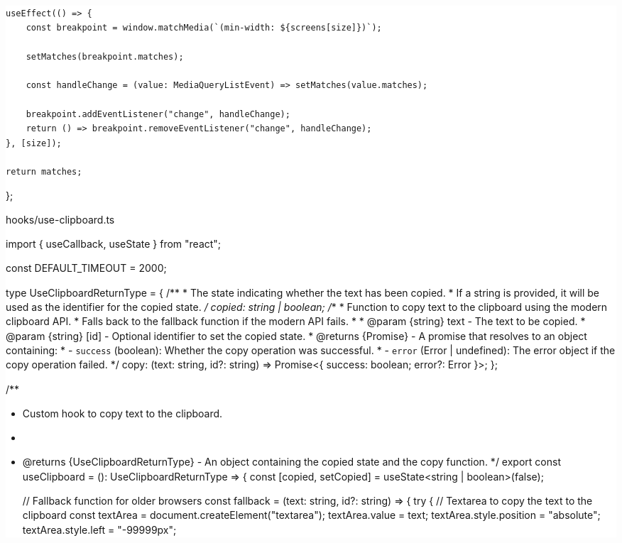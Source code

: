     useEffect(() => {
        const breakpoint = window.matchMedia(`(min-width: ${screens[size]})`);

        setMatches(breakpoint.matches);

        const handleChange = (value: MediaQueryListEvent) => setMatches(value.matches);

        breakpoint.addEventListener("change", handleChange);
        return () => breakpoint.removeEventListener("change", handleChange);
    }, [size]);

    return matches;
};

hooks/use-clipboard.ts

import { useCallback, useState } from "react";

const DEFAULT_TIMEOUT = 2000;

type UseClipboardReturnType = {
    /**
     * The state indicating whether the text has been copied.
     * If a string is provided, it will be used as the identifier for the copied state.
     */
    copied: string | boolean;
    /**
     * Function to copy text to the clipboard using the modern clipboard API.
     * Falls back to the fallback function if the modern API fails.
     *
     * @param {string} text - The text to be copied.
     * @param {string} [id] - Optional identifier to set the copied state.
     * @returns {Promise<Object>} - A promise that resolves to an object containing:
     *  - `success` (boolean): Whether the copy operation was successful.
     *  - `error` (Error | undefined): The error object if the copy operation failed.
     */
    copy: (text: string, id?: string) => Promise<{ success: boolean; error?: Error }>;
};

/**
 * Custom hook to copy text to the clipboard.
 *
 * @returns {UseClipboardReturnType} - An object containing the copied state and the copy function.
 */
export const useClipboard = (): UseClipboardReturnType => {
    const [copied, setCopied] = useState<string | boolean>(false);

    // Fallback function for older browsers
    const fallback = (text: string, id?: string) => {
        try {
            // Textarea to copy the text to the clipboard
            const textArea = document.createElement("textarea");
            textArea.value = text;
            textArea.style.position = "absolute";
            textArea.style.left = "-99999px";
